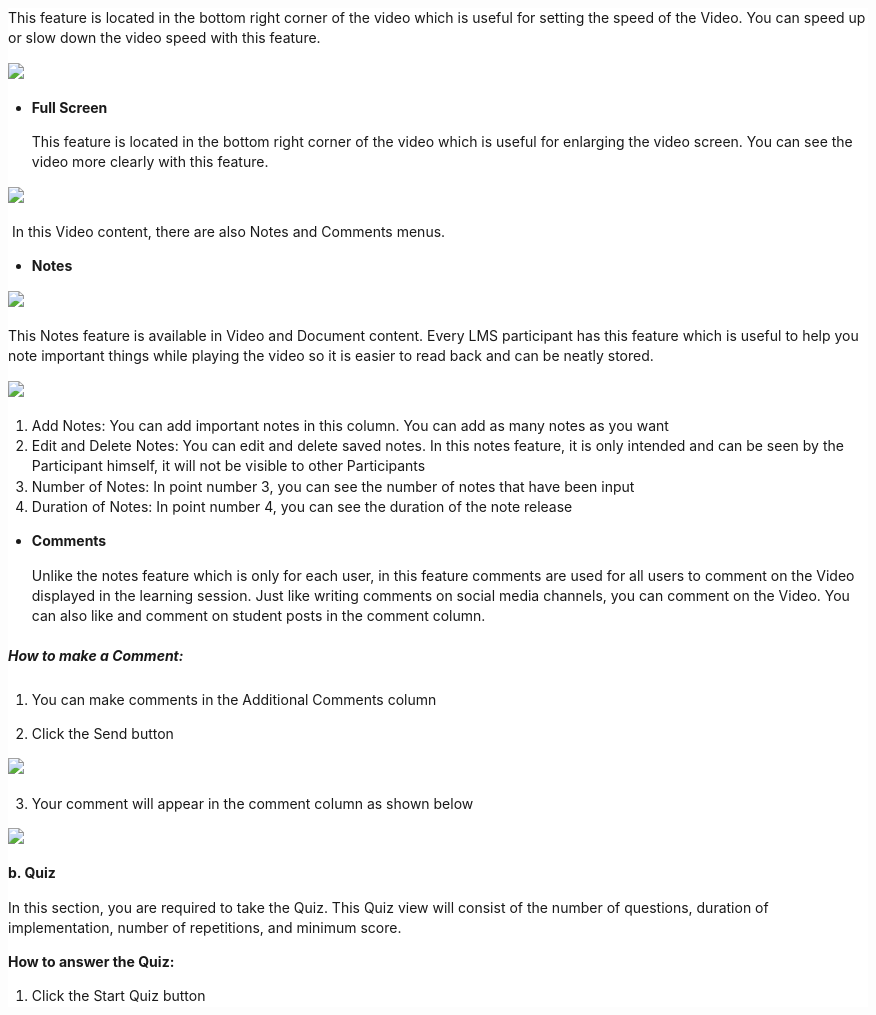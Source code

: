   This feature is located in the bottom right corner of the video which is useful for setting the speed of the Video. You can speed up or slow down the video speed with this feature.

![](/img/2.3.png)

* **Full Screen**

  This feature is located in the bottom right corner of the video which is useful for enlarging the video screen. You can see the video more clearly with this feature.

![](/img/2.4.png)

 In this Video content, there are also Notes and Comments menus.

* **Notes** 

![](/img/2.5.png)

This Notes feature is available in Video and Document content. Every LMS participant has this feature which is useful to help you note important things while playing the video so it is easier to read back and can be neatly stored.

![](/img/2.6.png)

1. Add Notes: You can add important notes in this column. You can add as many notes as you want
2. Edit and Delete Notes: You can edit and delete saved notes. In this notes feature, it is only intended and can be seen by the Participant himself, it will not be visible to other Participants
3. Number of Notes: In point number 3, you can see the number of notes that have been input
4. Duration of Notes: In point number 4, you can see the duration of the note release

* **Comments**

  Unlike the notes feature which is only for each user, in this feature comments are used for all users to comment on the Video displayed in the learning session. Just like writing comments on social media channels, you can comment on the Video. You can also like and comment on student posts in the comment column.

##### How to make a Comment:

1. You can make comments in the Additional Comments column

2. Click the Send button

![](/img/2.7.png)

3. Your comment will appear in the comment column as shown below

![](/img/2.8.png)

**b. Quiz**

In this section, you are required to take the Quiz. This Quiz view will consist of the number of questions, duration of implementation, number of repetitions, and minimum score.

**How to answer the Quiz:**

1. Click the Start Quiz button
